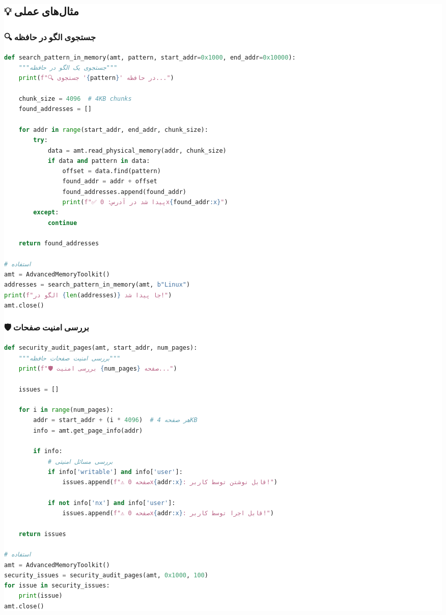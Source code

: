 
## 💡 مثال‌های عملی

### 🔍 جستجوی الگو در حافظه

```python
def search_pattern_in_memory(amt, pattern, start_addr=0x1000, end_addr=0x10000):
    """جستجوی یک الگو در حافظه"""
    print(f"🔍 جستجوی '{pattern}' در حافظه...")
    
    chunk_size = 4096  # 4KB chunks
    found_addresses = []
    
    for addr in range(start_addr, end_addr, chunk_size):
        try:
            data = amt.read_physical_memory(addr, chunk_size)
            if data and pattern in data:
                offset = data.find(pattern)
                found_addr = addr + offset
                found_addresses.append(found_addr)
                print(f"✅ پیدا شد در آدرس: 0x{found_addr:x}")
        except:
            continue
    
    return found_addresses

# استفاده
amt = AdvancedMemoryToolkit()
addresses = search_pattern_in_memory(amt, b"Linux")
print(f"الگو در {len(addresses)} جا پیدا شد!")
amt.close()
```

### 🛡️ بررسی امنیت صفحات

```python
def security_audit_pages(amt, start_addr, num_pages):
    """بررسی امنیت صفحات حافظه"""
    print(f"🛡️ بررسی امنیت {num_pages} صفحه...")
    
    issues = []
    
    for i in range(num_pages):
        addr = start_addr + (i * 4096)  # هر صفحه 4KB
        info = amt.get_page_info(addr)
        
        if info:
            # بررسی مسائل امنیتی
            if info['writable'] and info['user']:
                issues.append(f"⚠️ صفحه 0x{addr:x}: قابل نوشتن توسط کاربر!")
            
            if not info['nx'] and info['user']:
                issues.append(f"⚠️ صفحه 0x{addr:x}: قابل اجرا توسط کاربر!")
    
    return issues

# استفاده
amt = AdvancedMemoryToolkit()
security_issues = security_audit_pages(amt, 0x1000, 100)
for issue in security_issues:
    print(issue)
amt.close()
```
